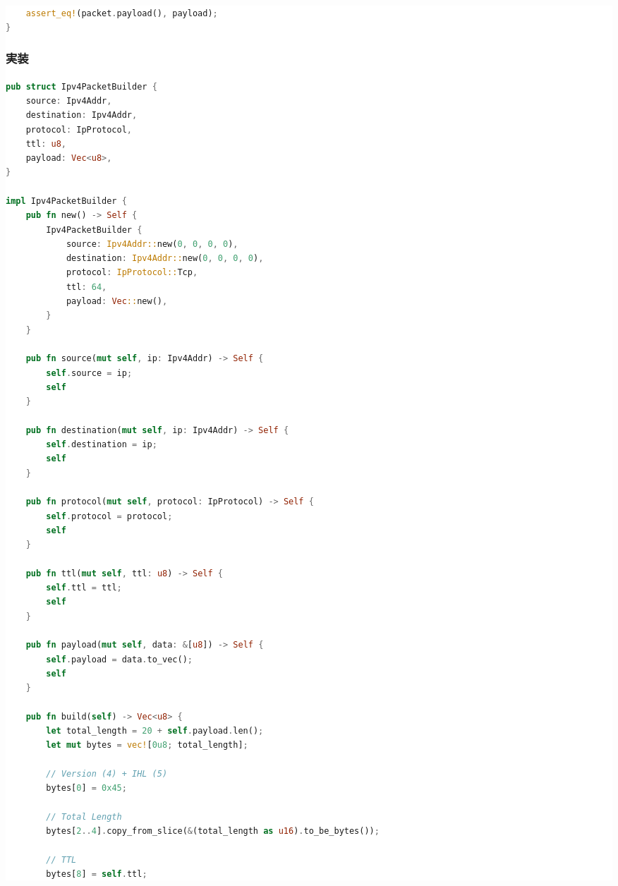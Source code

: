 ```rust
    assert_eq!(packet.payload(), payload);
}
```

### 実装

```rust
pub struct Ipv4PacketBuilder {
    source: Ipv4Addr,
    destination: Ipv4Addr,
    protocol: IpProtocol,
    ttl: u8,
    payload: Vec<u8>,
}

impl Ipv4PacketBuilder {
    pub fn new() -> Self {
        Ipv4PacketBuilder {
            source: Ipv4Addr::new(0, 0, 0, 0),
            destination: Ipv4Addr::new(0, 0, 0, 0),
            protocol: IpProtocol::Tcp,
            ttl: 64,
            payload: Vec::new(),
        }
    }

    pub fn source(mut self, ip: Ipv4Addr) -> Self {
        self.source = ip;
        self
    }

    pub fn destination(mut self, ip: Ipv4Addr) -> Self {
        self.destination = ip;
        self
    }

    pub fn protocol(mut self, protocol: IpProtocol) -> Self {
        self.protocol = protocol;
        self
    }

    pub fn ttl(mut self, ttl: u8) -> Self {
        self.ttl = ttl;
        self
    }

    pub fn payload(mut self, data: &[u8]) -> Self {
        self.payload = data.to_vec();
        self
    }

    pub fn build(self) -> Vec<u8> {
        let total_length = 20 + self.payload.len();
        let mut bytes = vec![0u8; total_length];

        // Version (4) + IHL (5)
        bytes[0] = 0x45;

        // Total Length
        bytes[2..4].copy_from_slice(&(total_length as u16).to_be_bytes());

        // TTL
        bytes[8] = self.ttl;
```